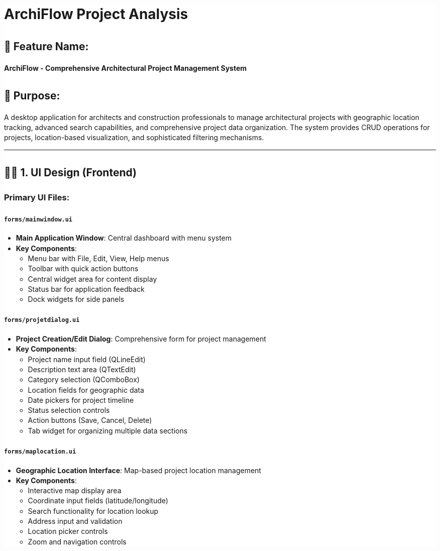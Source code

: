 # ArchiFlow Project Analysis

## 🧩 Feature Name:
**ArchiFlow - Comprehensive Architectural Project Management System**

## 🎯 Purpose:
A desktop application for architects and construction professionals to manage architectural projects with geographic location tracking, advanced search capabilities, and comprehensive project data organization. The system provides CRUD operations for projects, location-based visualization, and sophisticated filtering mechanisms.

---

## 🧑‍💻 1. UI Design (Frontend)

### Primary UI Files:

#### **`forms/mainwindow.ui`**
- **Main Application Window**: Central dashboard with menu system
- **Key Components**:
  - Menu bar with File, Edit, View, Help menus
  - Toolbar with quick action buttons
  - Central widget area for content display
  - Status bar for application feedback
  - Dock widgets for side panels

#### **`forms/projetdialog.ui`**
- **Project Creation/Edit Dialog**: Comprehensive form for project management
- **Key Components**:
  - Project name input field (QLineEdit)
  - Description text area (QTextEdit)
  - Category selection (QComboBox)
  - Location fields for geographic data
  - Date pickers for project timeline
  - Status selection controls
  - Action buttons (Save, Cancel, Delete)
  - Tab widget for organizing multiple data sections

#### **`forms/maplocation.ui`**
- **Geographic Location Interface**: Map-based project location management
- **Key Components**:
  - Interactive map display area
  - Coordinate input fields (latitude/longitude)
  - Search functionality for location lookup
  - Address input and validation
  - Location picker controls
  - Zoom and navigation controls
